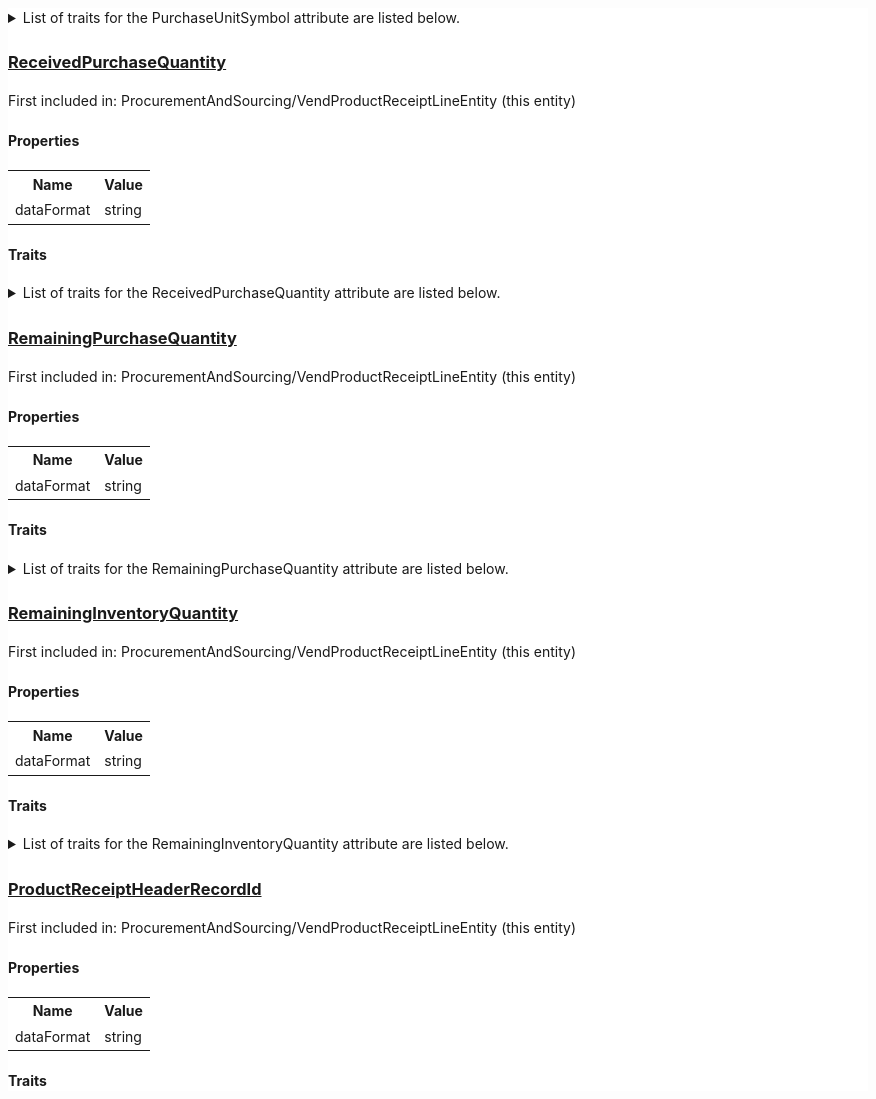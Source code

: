 <details><summary>List of traits for the PurchaseUnitSymbol attribute are listed below.</summary></details>

### <a href=#ReceivedPurchaseQuantity name="ReceivedPurchaseQuantity">ReceivedPurchaseQuantity</a>

First included in: ProcurementAndSourcing/VendProductReceiptLineEntity (this entity)  

#### Properties

<table><tr><th>Name</th><th>Value</th></tr><tr><td>dataFormat</td><td>string</td></tr></table>

#### Traits

<details><summary>List of traits for the ReceivedPurchaseQuantity attribute are listed below.</summary></details>

### <a href=#RemainingPurchaseQuantity name="RemainingPurchaseQuantity">RemainingPurchaseQuantity</a>

First included in: ProcurementAndSourcing/VendProductReceiptLineEntity (this entity)  

#### Properties

<table><tr><th>Name</th><th>Value</th></tr><tr><td>dataFormat</td><td>string</td></tr></table>

#### Traits

<details><summary>List of traits for the RemainingPurchaseQuantity attribute are listed below.</summary></details>

### <a href=#RemainingInventoryQuantity name="RemainingInventoryQuantity">RemainingInventoryQuantity</a>

First included in: ProcurementAndSourcing/VendProductReceiptLineEntity (this entity)  

#### Properties

<table><tr><th>Name</th><th>Value</th></tr><tr><td>dataFormat</td><td>string</td></tr></table>

#### Traits

<details><summary>List of traits for the RemainingInventoryQuantity attribute are listed below.</summary></details>

### <a href=#ProductReceiptHeaderRecordId name="ProductReceiptHeaderRecordId">ProductReceiptHeaderRecordId</a>

First included in: ProcurementAndSourcing/VendProductReceiptLineEntity (this entity)  

#### Properties

<table><tr><th>Name</th><th>Value</th></tr><tr><td>dataFormat</td><td>string</td></tr></table>

#### Traits
